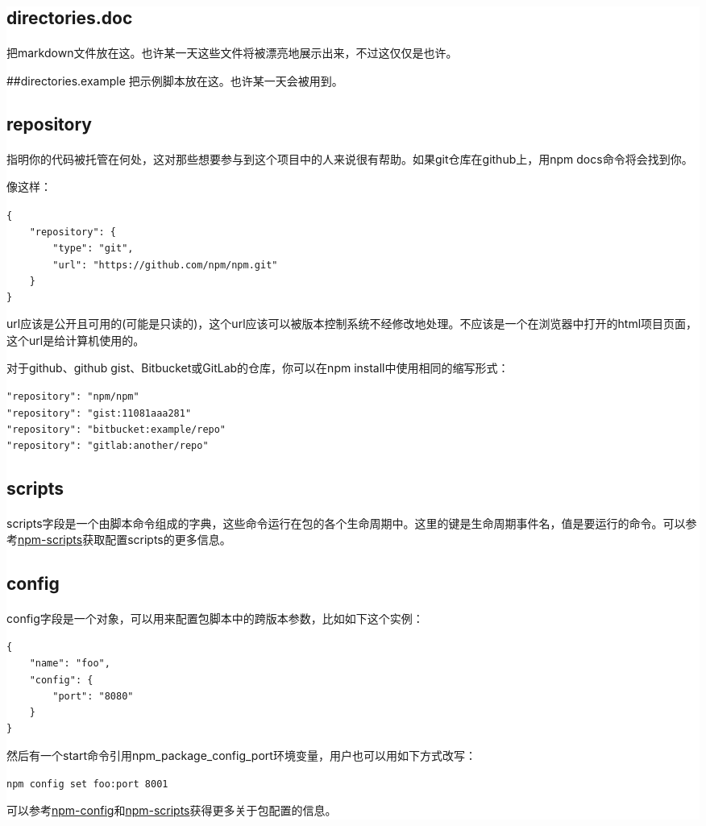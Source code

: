 ## directories.doc
把markdown文件放在这。也许某一天这些文件将被漂亮地展示出来，不过这仅仅是也许。

##directories.example
把示例脚本放在这。也许某一天会被用到。

## repository
指明你的代码被托管在何处，这对那些想要参与到这个项目中的人来说很有帮助。如果git仓库在github上，用npm docs命令将会找到你。

像这样：

```
{
    "repository": {
        "type": "git",
        "url": "https://github.com/npm/npm.git"
    }
}
```
url应该是公开且可用的(可能是只读的)，这个url应该可以被版本控制系统不经修改地处理。不应该是一个在浏览器中打开的html项目页面，这个url是给计算机使用的。

对于github、github gist、Bitbucket或GitLab的仓库，你可以在npm install中使用相同的缩写形式：

```
"repository": "npm/npm"
"repository": "gist:11081aaa281"
"repository": "bitbucket:example/repo"
"repository": "gitlab:another/repo"
```

## scripts
scripts字段是一个由脚本命令组成的字典，这些命令运行在包的各个生命周期中。这里的键是生命周期事件名，值是要运行的命令。可以参考[npm-scripts](https://docs.npmjs.com/files/package.json#directorieslib)获取配置scripts的更多信息。

## config
config字段是一个对象，可以用来配置包脚本中的跨版本参数，比如如下这个实例：

```
{
    "name": "foo",
    "config": {
        "port": "8080"
    }
}
```

然后有一个start命令引用npm_package_config_port环境变量，用户也可以用如下方式改写：

```
npm config set foo:port 8001
```

可以参考[npm-config](https://docs.npmjs.com/misc/config)和[npm-scripts](https://docs.npmjs.com/misc/scripts)获得更多关于包配置的信息。
